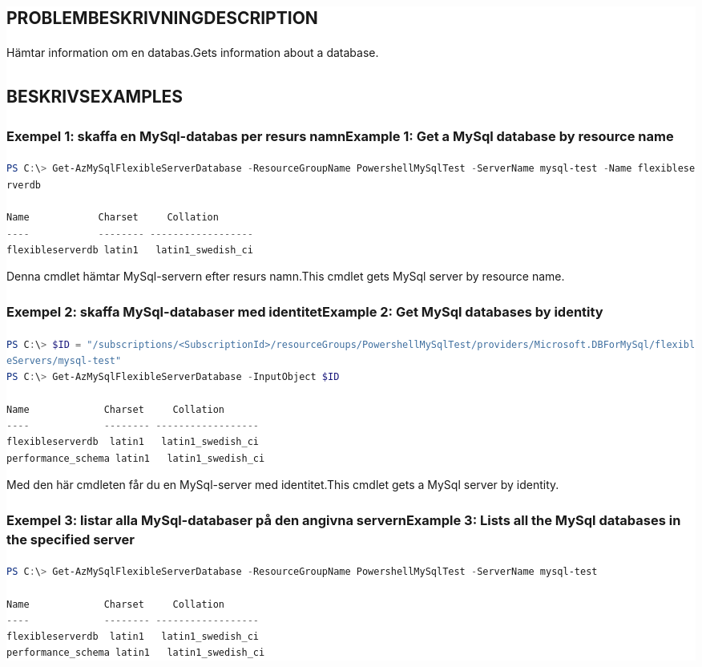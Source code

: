 ## <span data-ttu-id="ddf6d-108">PROBLEMBESKRIVNING</span><span class="sxs-lookup"><span data-stu-id="ddf6d-108">DESCRIPTION</span></span>
<span data-ttu-id="ddf6d-109">Hämtar information om en databas.</span><span class="sxs-lookup"><span data-stu-id="ddf6d-109">Gets information about a database.</span></span>

## <span data-ttu-id="ddf6d-110">BESKRIVS</span><span class="sxs-lookup"><span data-stu-id="ddf6d-110">EXAMPLES</span></span>

### <span data-ttu-id="ddf6d-111">Exempel 1: skaffa en MySql-databas per resurs namn</span><span class="sxs-lookup"><span data-stu-id="ddf6d-111">Example 1: Get a MySql database by resource name</span></span>
```powershell
PS C:\> Get-AzMySqlFlexibleServerDatabase -ResourceGroupName PowershellMySqlTest -ServerName mysql-test -Name flexibleserverdb

Name            Charset     Collation              
----            -------- ------------------
flexibleserverdb latin1   latin1_swedish_ci  
```

<span data-ttu-id="ddf6d-112">Denna cmdlet hämtar MySql-servern efter resurs namn.</span><span class="sxs-lookup"><span data-stu-id="ddf6d-112">This cmdlet gets MySql server by resource name.</span></span>

### <span data-ttu-id="ddf6d-113">Exempel 2: skaffa MySql-databaser med identitet</span><span class="sxs-lookup"><span data-stu-id="ddf6d-113">Example 2: Get MySql databases by identity</span></span>
```powershell
PS C:\> $ID = "/subscriptions/<SubscriptionId>/resourceGroups/PowershellMySqlTest/providers/Microsoft.DBForMySql/flexibleServers/mysql-test"
PS C:\> Get-AzMySqlFlexibleServerDatabase -InputObject $ID

Name             Charset     Collation            
----             -------- ------------------
flexibleserverdb  latin1   latin1_swedish_ci  
performance_schema latin1   latin1_swedish_ci 
```

<span data-ttu-id="ddf6d-114">Med den här cmdleten får du en MySql-server med identitet.</span><span class="sxs-lookup"><span data-stu-id="ddf6d-114">This cmdlet gets a MySql server by identity.</span></span>

### <span data-ttu-id="ddf6d-115">Exempel 3: listar alla MySql-databaser på den angivna servern</span><span class="sxs-lookup"><span data-stu-id="ddf6d-115">Example 3: Lists all the MySql databases in the specified server</span></span>
```powershell
PS C:\> Get-AzMySqlFlexibleServerDatabase -ResourceGroupName PowershellMySqlTest -ServerName mysql-test

Name             Charset     Collation        
----             -------- ------------------
flexibleserverdb  latin1   latin1_swedish_ci  
performance_schema latin1   latin1_swedish_ci
```
